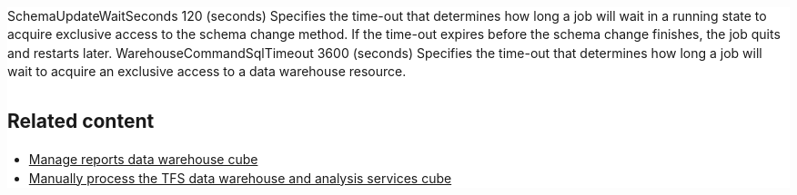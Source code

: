 </tr>
<tr>
<td>SchemaUpdateWaitSeconds</td>
<td>120 (seconds)</td>
<td>Specifies the time-out that determines how long a job will wait in a running state to acquire exclusive access to the schema change method. If the time-out expires before the schema change finishes, the job quits and restarts later.</td>
</tr>
<tr>
<td>WarehouseCommandSqlTimeout</td>
<td>3600 (seconds)</td>
<td>Specifies the time-out that determines how long a job will wait to acquire an exclusive access to a data warehouse resource.</td>
</tr>
</table>

## Related content

* [Manage reports data warehouse cube](manage-reports-data-warehouse-cube.md)
* [Manually process the TFS data warehouse and analysis services cube](manually-process-data-warehouse-and-cube.md)
